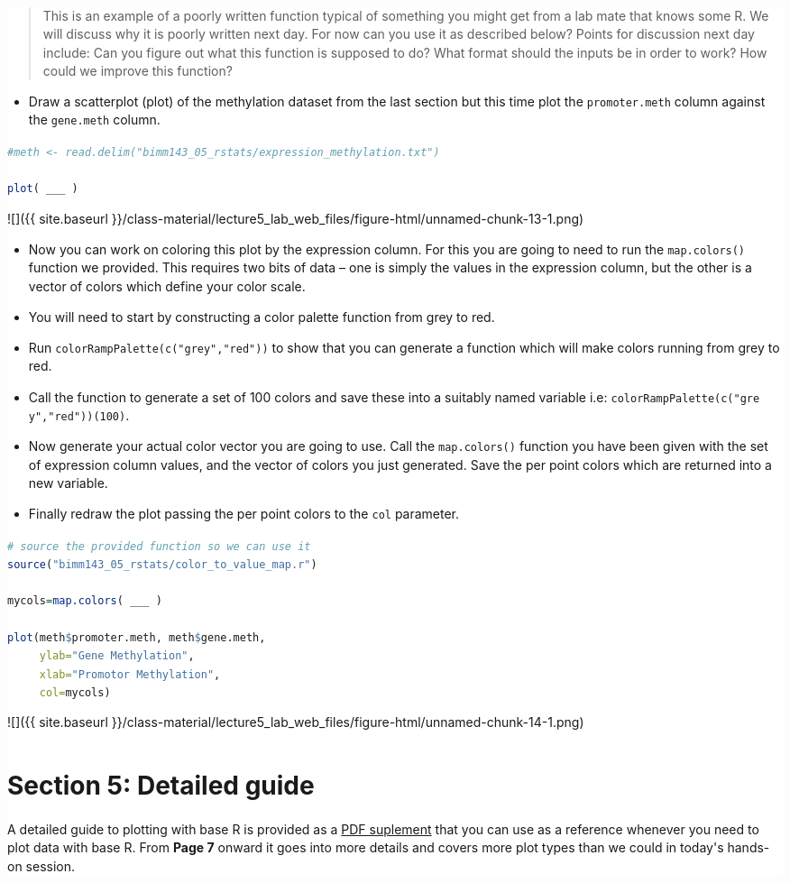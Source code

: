 > This is an example of a poorly written function typical of something you might get from a lab mate that knows some R. We will discuss why it is poorly written next day. For now can you use it as described below? Points for discussion next day include: Can you figure out what this function is supposed to do? What format should the inputs be in order to work? How could we improve this function? 


- Draw a scatterplot (plot) of the methylation dataset from the last section but this time plot the `promoter.meth` column against the `gene.meth` column.


```r
#meth <- read.delim("bimm143_05_rstats/expression_methylation.txt")

plot( ___ )
```

![]({{ site.baseurl }}/class-material/lecture5_lab_web_files/figure-html/unnamed-chunk-13-1.png)

- Now you can work on coloring this plot by the expression column. For this you are going to need to run the `map.colors()` function we provided. This requires two bits of data – one is simply the values in the expression column, but the other is a vector of colors which define your color scale.

- You will need to start by constructing a color palette function from grey to red.
 - Run `colorRampPalette(c("grey","red"))` to show that you can
generate a function which will make colors running from grey to red.
 - Call the function to generate a set of 100 colors and save these into a suitably named variable i.e: `colorRampPalette(c("grey","red"))(100)`.
- Now generate your actual color vector you are going to use. Call the `map.colors()` function you have been given with the set of expression column values, and the vector of colors you just generated. Save the per point colors
which are returned into a new variable.
- Finally redraw the plot passing the per point colors to the `col` parameter.



```r
# source the provided function so we can use it
source("bimm143_05_rstats/color_to_value_map.r")

mycols=map.colors( ___ )

plot(meth$promoter.meth, meth$gene.meth, 
     ylab="Gene Methylation", 
     xlab="Promotor Methylation", 
     col=mycols)
```

![]({{ site.baseurl }}/class-material/lecture5_lab_web_files/figure-html/unnamed-chunk-14-1.png)

# Section 5: Detailed guide

A detailed guide to plotting with base R is provided as a [PDF suplement](https://bioboot.github.io/bimm143_F18/class-material/lecture5-BIMM143_lab.pdf) that you can use as a reference whenever you need to plot data with base R. From **Page 7** onward it goes into more details and covers more plot types than we could in today's hands-on session.
